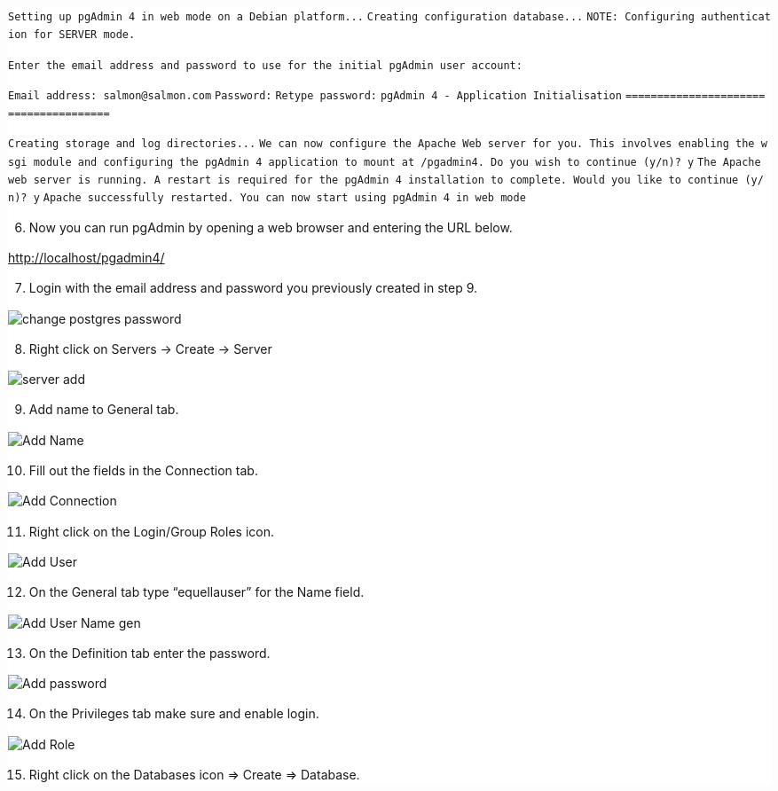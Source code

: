 `Setting up pgAdmin 4 in web mode on a Debian platform...`
`Creating configuration database...`
`NOTE: Configuring authentication for SERVER mode.`

`Enter the email address and password to use for the initial pgAdmin user account:`

`Email address: salmon@salmon.com`
`Password:`
`Retype password:`
`pgAdmin 4 - Application Initialisation`
`======================================`

`Creating storage and log directories...`
`We can now configure the Apache Web server for you. This involves enabling the wsgi module and configuring the pgAdmin 4 application to mount at /pgadmin4. Do you wish to continue (y/n)? y`
`The Apache web server is running. A restart is required for the pgAdmin 4 installation to complete. Would you like to continue (y/n)? y`
`Apache successfully restarted. You can now start using pgAdmin 4 in web mode`

6. Now you can run pgAdmin by opening a web browser and entering the URL below.

[http://localhost/pgadmin4/](http://localhost/pgadmin4/)

7. Login with the email address and password you previously created in step 9.

![change postgres password](images/pgadmin%2001-1%20login.PNG)

8. Right click on Servers -> Create -> Server

![server add](images/pgadmin%2002%20server%20add.PNG)

9. Add name to General tab.

![Add Name](images/pgadmin%2003%20Add%20Name.PNG)

10. Fill out the fields in the Connection tab.

![Add Connection](images/pgadmin%2004%20Add%20Connection.PNG)

11. Right click on the Login/Group Roles icon.

![Add User](images/pgadmin%2005%20Add%20User.PNG)

12. On the General tab type “equellauser” for the Name field.

![Add User Name gen](images/pgadmin%2005%20Add%20User%20Name%20gen.PNG)

13. On the Definition tab enter the password.

![Add password](images/pgadmin%2005%20Add%20password.PNG)

14. On the Privileges tab make sure and enable login.

![Add Role](images/pgadmin%2005%20Add%20Role.PNG)

15. Right click on the Databases icon => Create => Database.
